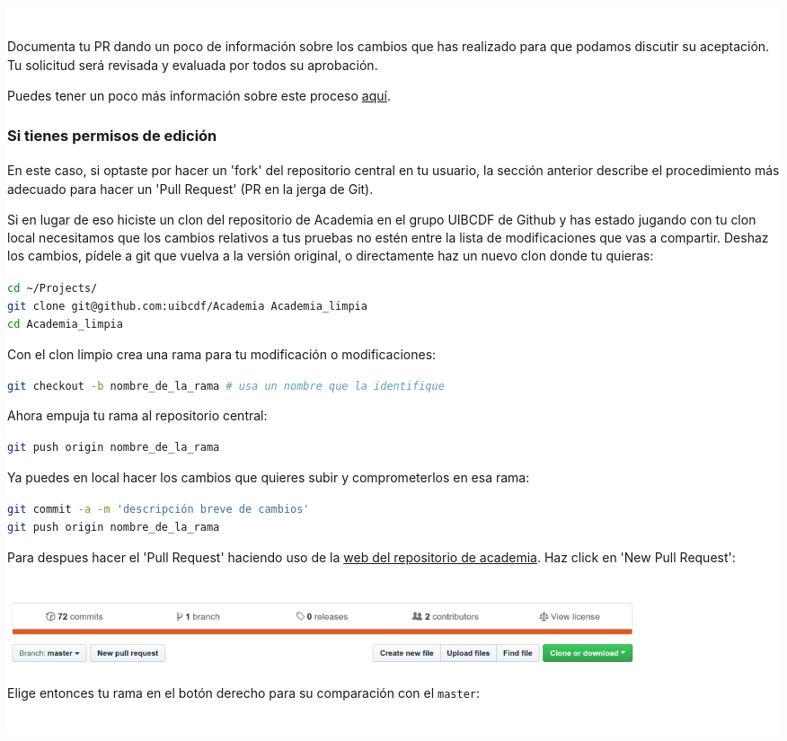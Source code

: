 <br>

Documenta tu PR dando un poco de información sobre los cambios que has realizado para que podamos discutir su aceptación. Tu solicitud será revisada y evaluada por todos su aprobación.

Puedes tener un poco más información sobre este proceso [aquí](https://help.github.com/articles/creating-a-pull-request/).

### Si tienes permisos de edición

En este caso, si optaste por hacer un 'fork' del repositorio central en tu usuario, la sección anterior describe el procedimiento más adecuado para hacer un 'Pull Request' (PR en la jerga de Git).

Si en lugar de eso hiciste un clon del repositorio de Academia en el grupo UIBCDF de Github y has estado jugando con tu clon local necesitamos que los cambios relativos a tus pruebas no estén entre la lista de modificaciones que vas a compartir. Deshaz los cambios, pídele a git que vuelva a la versión original, o directamente haz un nuevo clon donde tu quieras:

```bash
cd ~/Projects/
git clone git@github.com:uibcdf/Academia Academia_limpia
cd Academia_limpia
```

Con el clon limpio crea una rama para tu modificación o modificaciones:

```bash
git checkout -b nombre_de_la_rama # usa un nombre que la identifique
```

Ahora empuja tu rama al repositorio central:

```bash
git push origin nombre_de_la_rama
```

Ya puedes en local hacer los cambios que quieres subir y comprometerlos en esa rama:

```bash
git commit -a -m 'descripción breve de cambios'
git push origin nombre_de_la_rama
```

Para despues hacer el 'Pull Request' haciendo uso de la [web del repositorio de academia](https://github.com/uibcdf/Academia). Haz click en 'New Pull Request':


<br>
<img src="Como_usar_UIBCDF-Academia_data/pr.png" width="700">

<br>

Elige entonces tu rama en el botón derecho para su comparación con el `master`:

<br>